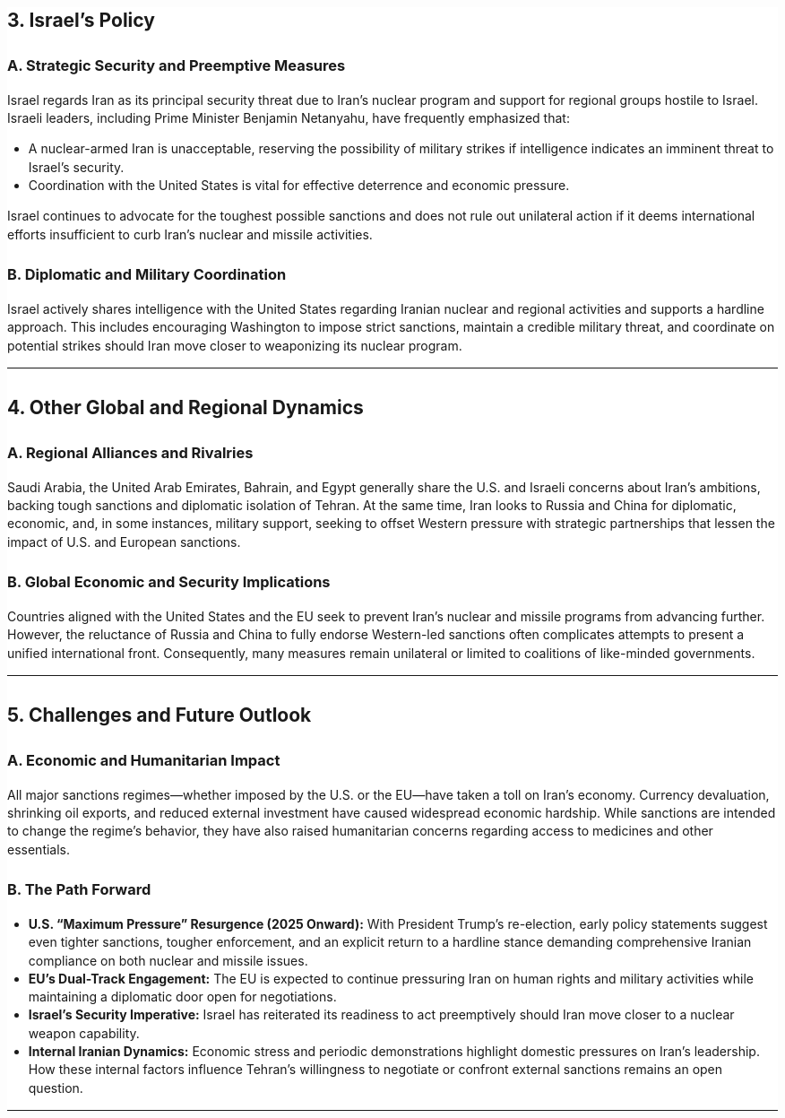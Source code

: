 
## 3. Israel’s Policy

### A. Strategic Security and Preemptive Measures  
Israel regards Iran as its principal security threat due to Iran’s nuclear program and support for regional groups hostile to Israel. Israeli leaders, including Prime Minister Benjamin Netanyahu, have frequently emphasized that:

- A nuclear-armed Iran is unacceptable, reserving the possibility of military strikes if intelligence indicates an imminent threat to Israel’s security.  
- Coordination with the United States is vital for effective deterrence and economic pressure.

Israel continues to advocate for the toughest possible sanctions and does not rule out unilateral action if it deems international efforts insufficient to curb Iran’s nuclear and missile activities.

### B. Diplomatic and Military Coordination  
Israel actively shares intelligence with the United States regarding Iranian nuclear and regional activities and supports a hardline approach. This includes encouraging Washington to impose strict sanctions, maintain a credible military threat, and coordinate on potential strikes should Iran move closer to weaponizing its nuclear program.

---

## 4. Other Global and Regional Dynamics

### A. Regional Alliances and Rivalries  
Saudi Arabia, the United Arab Emirates, Bahrain, and Egypt generally share the U.S. and Israeli concerns about Iran’s ambitions, backing tough sanctions and diplomatic isolation of Tehran. At the same time, Iran looks to Russia and China for diplomatic, economic, and, in some instances, military support, seeking to offset Western pressure with strategic partnerships that lessen the impact of U.S. and European sanctions.

### B. Global Economic and Security Implications  
Countries aligned with the United States and the EU seek to prevent Iran’s nuclear and missile programs from advancing further. However, the reluctance of Russia and China to fully endorse Western-led sanctions often complicates attempts to present a unified international front. Consequently, many measures remain unilateral or limited to coalitions of like-minded governments.

---

## 5. Challenges and Future Outlook

### A. Economic and Humanitarian Impact  
All major sanctions regimes—whether imposed by the U.S. or the EU—have taken a toll on Iran’s economy. Currency devaluation, shrinking oil exports, and reduced external investment have caused widespread economic hardship. While sanctions are intended to change the regime’s behavior, they have also raised humanitarian concerns regarding access to medicines and other essentials.

### B. The Path Forward  
- **U.S. “Maximum Pressure” Resurgence (2025 Onward):** With President Trump’s re-election, early policy statements suggest even tighter sanctions, tougher enforcement, and an explicit return to a hardline stance demanding comprehensive Iranian compliance on both nuclear and missile issues.  
- **EU’s Dual-Track Engagement:** The EU is expected to continue pressuring Iran on human rights and military activities while maintaining a diplomatic door open for negotiations.  
- **Israel’s Security Imperative:** Israel has reiterated its readiness to act preemptively should Iran move closer to a nuclear weapon capability.  
- **Internal Iranian Dynamics:** Economic stress and periodic demonstrations highlight domestic pressures on Iran’s leadership. How these internal factors influence Tehran’s willingness to negotiate or confront external sanctions remains an open question.

---